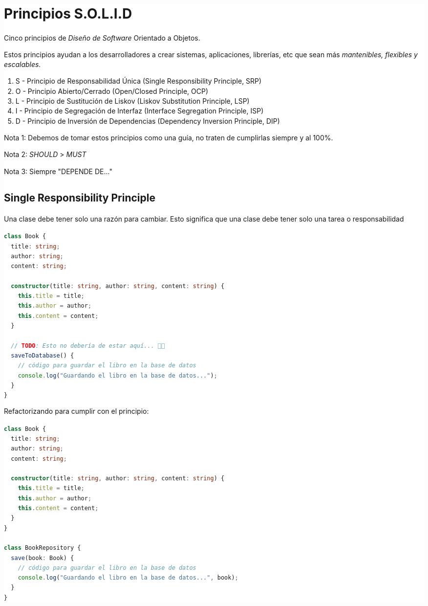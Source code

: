 # Principios S.O.L.I.D

Cinco principios de _Diseño de Software_ Orientado a Objetos.

Estos principios ayudan a los desarrolladores a crear sistemas, aplicaciones, librerías, etc que sean más _*mantenibles, flexibles y escalables.*_

1. S - Principio de Responsabilidad Única (Single Responsibility Principle, SRP)
2. O - Principio Abierto/Cerrado (Open/Closed Principle, OCP)
3. L - Principio de Sustitución de Liskov (Liskov Substitution Principle, LSP)
4. I - Principio de Segregación de Interfaz (Interface Segregation Principle, ISP)
5. D - Principio de Inversión de Dependencias (Dependency Inversion Principle, DIP)

Nota 1: Debemos de tomar estos principios como una guía, no traten de cumplirlas siempre y al 100%.

Nota 2: _SHOULD_ > _MUST_

Nota 3: Siempre "DEPENDE DE..."

## Single Responsibility Principle

Una clase debe tener solo una razón para cambiar. Esto significa que una clase debe tener solo una tarea o responsabilidad

```Typescript
class Book {
  title: string;
  author: string;
  content: string;

  constructor(title: string, author: string, content: string) {
    this.title = title;
    this.author = author;
    this.content = content;
  }

  // TODO: Esto no debería de estar aquí... 🧐🤔
  saveToDatabase() {
    // código para guardar el libro en la base de datos
    console.log("Guardando el libro en la base de datos...");
  }
}
```

Refactorizando para cumplir con el principio:

```Typescript
class Book {
  title: string;
  author: string;
  content: string;

  constructor(title: string, author: string, content: string) {
    this.title = title;
    this.author = author;
    this.content = content;
  }
}

class BookRepository {
  save(book: Book) {
    // código para guardar el libro en la base de datos
    console.log("Guardando el libro en la base de datos...", book);
  }
}
```
